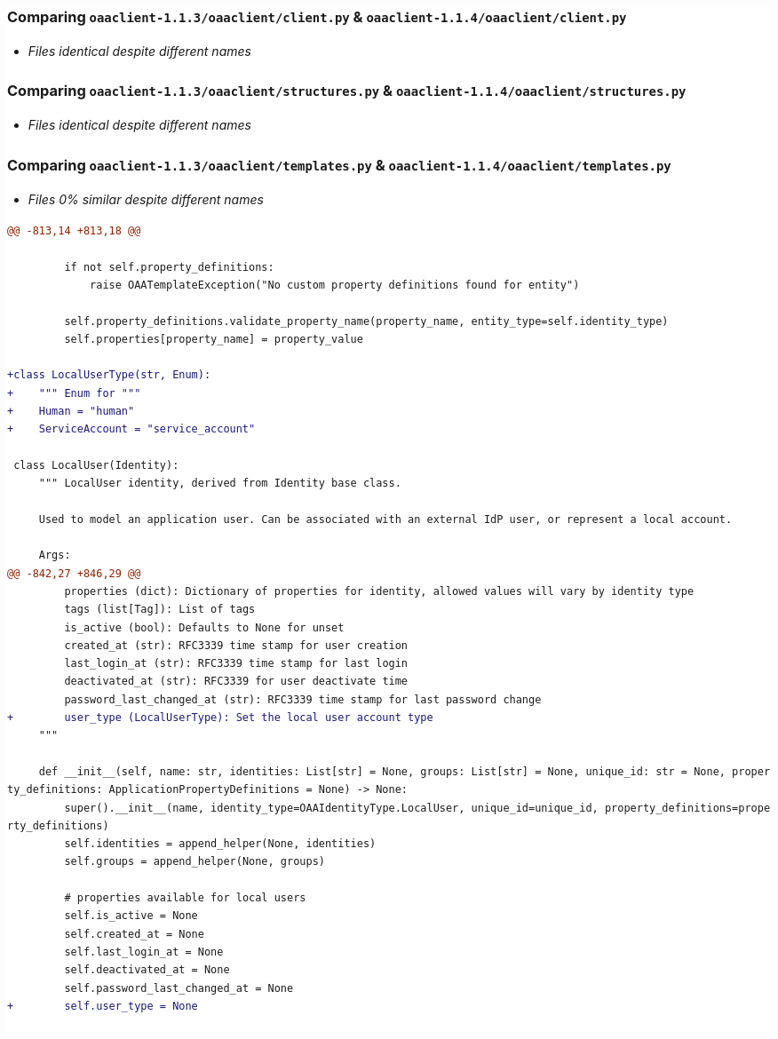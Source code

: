 ### Comparing `oaaclient-1.1.3/oaaclient/client.py` & `oaaclient-1.1.4/oaaclient/client.py`

 * *Files identical despite different names*

### Comparing `oaaclient-1.1.3/oaaclient/structures.py` & `oaaclient-1.1.4/oaaclient/structures.py`

 * *Files identical despite different names*

### Comparing `oaaclient-1.1.3/oaaclient/templates.py` & `oaaclient-1.1.4/oaaclient/templates.py`

 * *Files 0% similar despite different names*

```diff
@@ -813,14 +813,18 @@
 
         if not self.property_definitions:
             raise OAATemplateException("No custom property definitions found for entity")
 
         self.property_definitions.validate_property_name(property_name, entity_type=self.identity_type)
         self.properties[property_name] = property_value
 
+class LocalUserType(str, Enum):
+    """ Enum for """
+    Human = "human"
+    ServiceAccount = "service_account"
 
 class LocalUser(Identity):
     """ LocalUser identity, derived from Identity base class.
 
     Used to model an application user. Can be associated with an external IdP user, or represent a local account.
 
     Args:
@@ -842,27 +846,29 @@
         properties (dict): Dictionary of properties for identity, allowed values will vary by identity type
         tags (list[Tag]): List of tags
         is_active (bool): Defaults to None for unset
         created_at (str): RFC3339 time stamp for user creation
         last_login_at (str): RFC3339 time stamp for last login
         deactivated_at (str): RFC3339 for user deactivate time
         password_last_changed_at (str): RFC3339 time stamp for last password change
+        user_type (LocalUserType): Set the local user account type
     """
 
     def __init__(self, name: str, identities: List[str] = None, groups: List[str] = None, unique_id: str = None, property_definitions: ApplicationPropertyDefinitions = None) -> None:
         super().__init__(name, identity_type=OAAIdentityType.LocalUser, unique_id=unique_id, property_definitions=property_definitions)
         self.identities = append_helper(None, identities)
         self.groups = append_helper(None, groups)
 
         # properties available for local users
         self.is_active = None
         self.created_at = None
         self.last_login_at = None
         self.deactivated_at = None
         self.password_last_changed_at = None
+        self.user_type = None
 
```